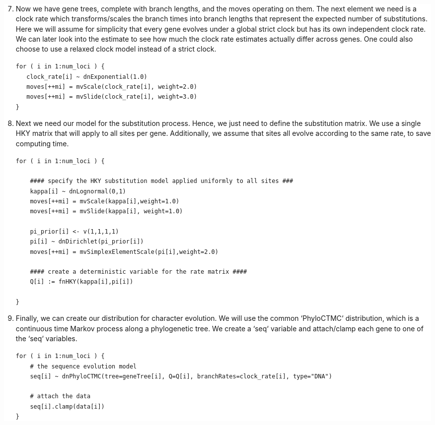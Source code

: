 7.  Now we have gene trees, complete with branch lengths, and the moves
    operating on them. The next element we need is a clock rate which
    transforms/scales the branch times into branch lengths that
    represent the expected number of substitutions. Here we will assume
    for simplicity that every gene evolves under a global strict clock
    but has its own independent clock rate. We can later look into the
    estimate to see how much the clock rate estimates actually differ
    across genes. One could also choose to use a relaxed clock model
    instead of a strict clock.


        for ( i in 1:num_loci ) {
           clock_rate[i] ~ dnExponential(1.0)
           moves[++mi] = mvScale(clock_rate[i], weight=2.0)
           moves[++mi] = mvSlide(clock_rate[i], weight=3.0)
        }

8.  Next we need our model for the substitution process. Hence, we just
    need to define the substitution matrix. We use a single HKY matrix
    that will apply to all sites per gene. Additionally, we assume that
    sites all evolve according to the same rate, to save computing time.

        for ( i in 1:num_loci ) {

            #### specify the HKY substitution model applied uniformly to all sites ###
            kappa[i] ~ dnLognormal(0,1)
            moves[++mi] = mvScale(kappa[i],weight=1.0)
            moves[++mi] = mvSlide(kappa[i], weight=1.0)

            pi_prior[i] <- v(1,1,1,1)
            pi[i] ~ dnDirichlet(pi_prior[i])
            moves[++mi] = mvSimplexElementScale(pi[i],weight=2.0)

            #### create a deterministic variable for the rate matrix ####
            Q[i] := fnHKY(kappa[i],pi[i])

        }

9.  Finally, we can create our distribution for character evolution. We
    will use the common ‘PhyloCTMC‘ distribution, which is a continuous
    time Markov process along a phylogenetic tree. We create a ‘seq‘
    variable and attach/clamp each gene to one of the ‘seq‘ variables.

        for ( i in 1:num_loci ) {
            # the sequence evolution model
            seq[i] ~ dnPhyloCTMC(tree=geneTree[i], Q=Q[i], branchRates=clock_rate[i], type="DNA")

            # attach the data
            seq[i].clamp(data[i])
        }
